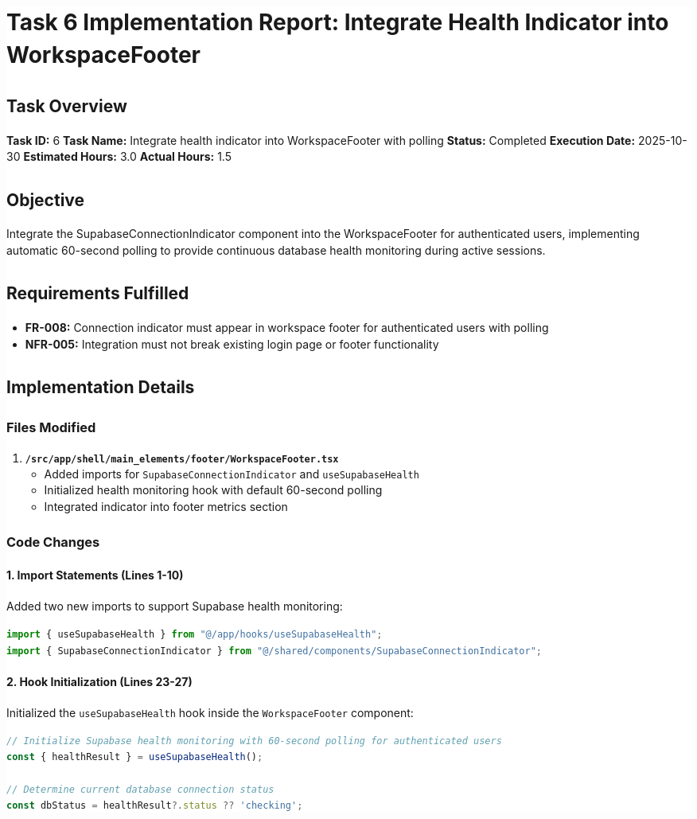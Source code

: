 # Task 6 Implementation Report: Integrate Health Indicator into WorkspaceFooter

## Task Overview

**Task ID:** 6
**Task Name:** Integrate health indicator into WorkspaceFooter with polling
**Status:** Completed
**Execution Date:** 2025-10-30
**Estimated Hours:** 3.0
**Actual Hours:** 1.5

## Objective

Integrate the SupabaseConnectionIndicator component into the WorkspaceFooter for authenticated users, implementing automatic 60-second polling to provide continuous database health monitoring during active sessions.

## Requirements Fulfilled

- **FR-008:** Connection indicator must appear in workspace footer for authenticated users with polling
- **NFR-005:** Integration must not break existing login page or footer functionality

## Implementation Details

### Files Modified

1. **`/src/app/shell/main_elements/footer/WorkspaceFooter.tsx`**
   - Added imports for `SupabaseConnectionIndicator` and `useSupabaseHealth`
   - Initialized health monitoring hook with default 60-second polling
   - Integrated indicator into footer metrics section

### Code Changes

#### 1. Import Statements (Lines 1-10)

Added two new imports to support Supabase health monitoring:

```typescript
import { useSupabaseHealth } from "@/app/hooks/useSupabaseHealth";
import { SupabaseConnectionIndicator } from "@/shared/components/SupabaseConnectionIndicator";
```

#### 2. Hook Initialization (Lines 23-27)

Initialized the `useSupabaseHealth` hook inside the `WorkspaceFooter` component:

```typescript
// Initialize Supabase health monitoring with 60-second polling for authenticated users
const { healthResult } = useSupabaseHealth();

// Determine current database connection status
const dbStatus = healthResult?.status ?? 'checking';
```
